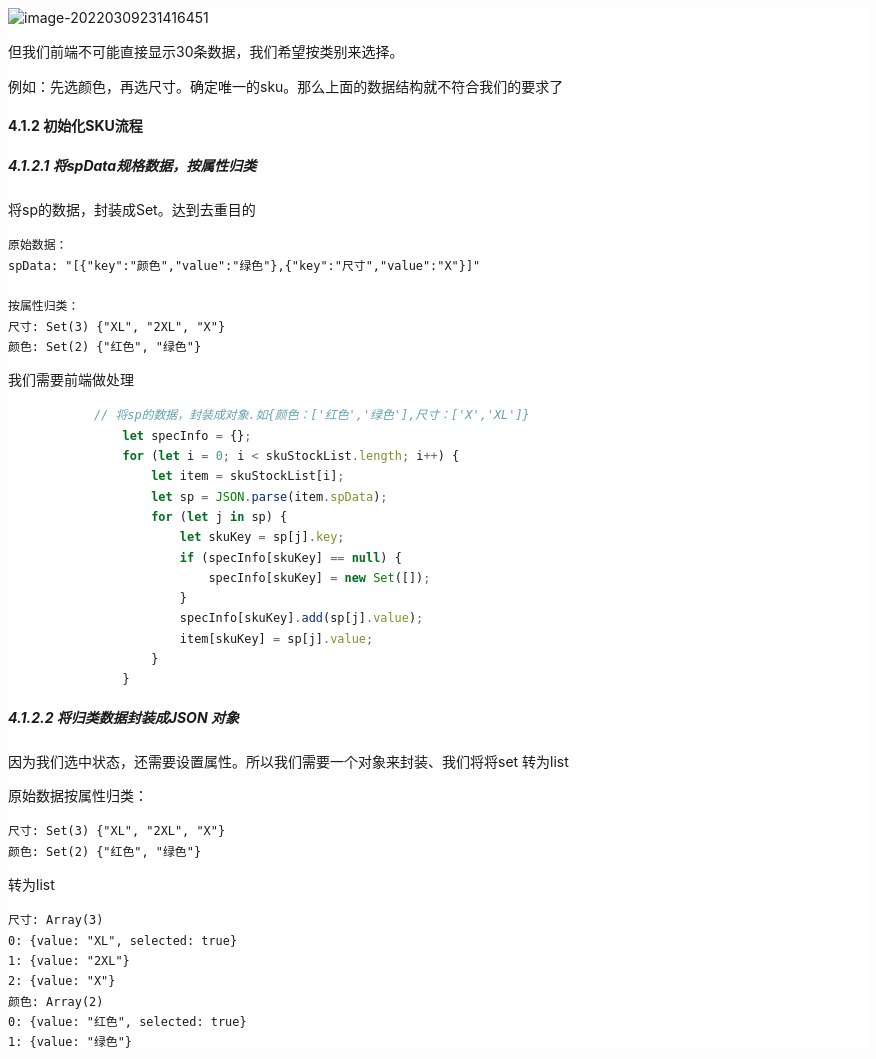 ![image-20220309231416451](https://cdn.jsdelivr.net/gh/MrJackC/PicGoImages/other/202404301216315.png)

但我们前端不可能直接显示30条数据，我们希望按类别来选择。

例如：先选颜色，再选尺寸。确定唯一的sku。那么上面的数据结构就不符合我们的要求了

#### 4.1.2 初始化SKU流程

##### 4.1.2.1 将spData规格数据，按属性归类

将sp的数据，封装成Set。达到去重目的

```
原始数据：
spData: "[{"key":"颜色","value":"绿色"},{"key":"尺寸","value":"X"}]"

按属性归类：
尺寸: Set(3) {"XL", "2XL", "X"} 
颜色: Set(2) {"红色", "绿色"}
```

我们需要前端做处理

```js
			// 将sp的数据，封装成对象.如{颜色：['红色','绿色'],尺寸：['X','XL']}
				let specInfo = {};
				for (let i = 0; i < skuStockList.length; i++) {
					let item = skuStockList[i];
					let sp = JSON.parse(item.spData);
					for (let j in sp) {
						let skuKey = sp[j].key;
						if (specInfo[skuKey] == null) {
							specInfo[skuKey] = new Set([]);
						}
						specInfo[skuKey].add(sp[j].value);
						item[skuKey] = sp[j].value;
					}
				}
```

##### 4.1.2.2 将归类数据封装成JSON 对象

因为我们选中状态，还需要设置属性。所以我们需要一个对象来封装、我们将将set 转为list

原始数据按属性归类：

```
尺寸: Set(3) {"XL", "2XL", "X"} 
颜色: Set(2) {"红色", "绿色"}
```

转为list

```
尺寸: Array(3)
0: {value: "XL", selected: true}
1: {value: "2XL"}
2: {value: "X"}
颜色: Array(2)
0: {value: "红色", selected: true}
1: {value: "绿色"}
```
